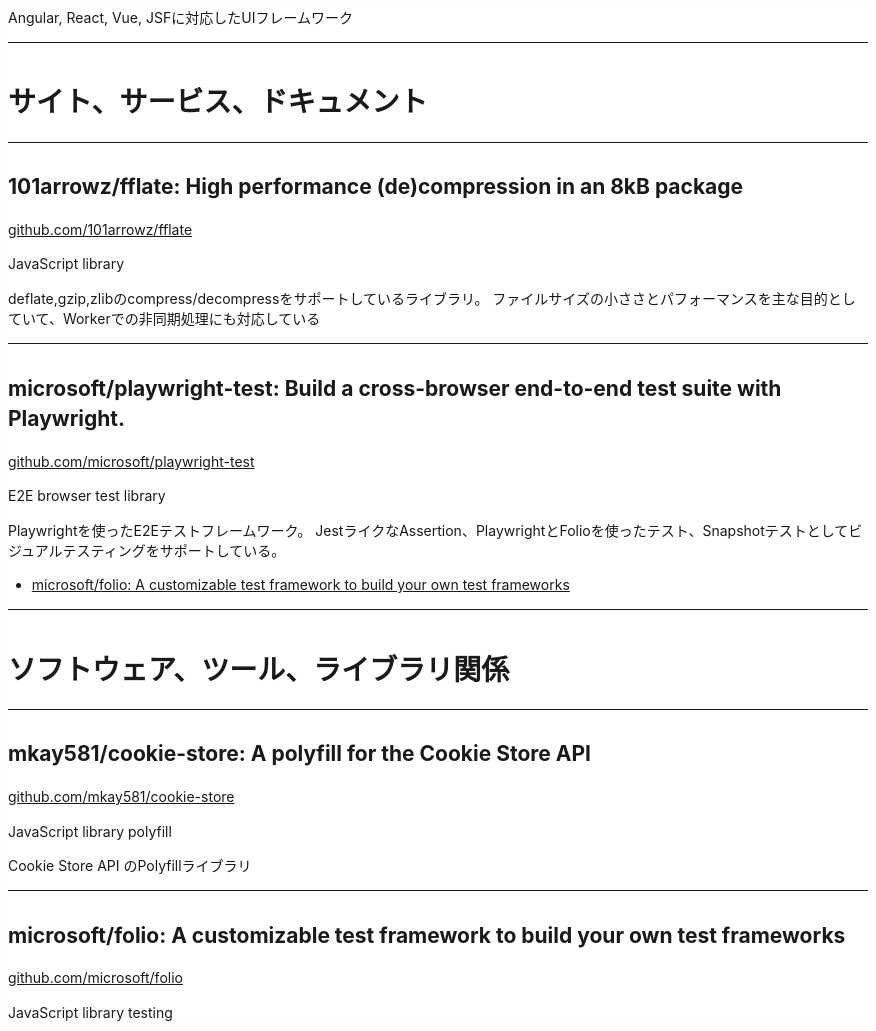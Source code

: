 Angular, React, Vue, JSFに対応したUIフレームワーク


----
<h1 class="site-genre">サイト、サービス、ドキュメント</h1>

----

## 101arrowz/fflate: High performance (de)compression in an 8kB package
[github.com/101arrowz/fflate](https://github.com/101arrowz/fflate "101arrowz/fflate: High performance (de)compression in an 8kB package")
<p class="jser-tags jser-tag-icon"><span class="jser-tag">JavaScript</span> <span class="jser-tag">library</span></p>

deflate,gzip,zlibのcompress/decompressをサポートしているライブラリ。
ファイルサイズの小ささとパフォーマンスを主な目的としていて、Workerでの非同期処理にも対応している


----

## microsoft/playwright-test: Build a cross-browser end-to-end test suite with Playwright.
[github.com/microsoft/playwright-test](https://github.com/microsoft/playwright-test "microsoft/playwright-test: Build a cross-browser end-to-end test suite with Playwright.")
<p class="jser-tags jser-tag-icon"><span class="jser-tag">E2E</span> <span class="jser-tag">browser</span> <span class="jser-tag">test</span> <span class="jser-tag">library</span></p>

Playwrightを使ったE2Eテストフレームワーク。
JestライクなAssertion、PlaywrightとFolioを使ったテスト、Snapshotテストとしてビジュアルテスティングをサポートしている。

- [microsoft/folio: A customizable test framework to build your own test frameworks](https://github.com/microsoft/folio "microsoft/folio: A customizable test framework to build your own test frameworks")

----
<h1 class="site-genre">ソフトウェア、ツール、ライブラリ関係</h1>

----

## mkay581/cookie-store: A polyfill for the Cookie Store API
[github.com/mkay581/cookie-store](https://github.com/mkay581/cookie-store "mkay581/cookie-store: A polyfill for the Cookie Store API")
<p class="jser-tags jser-tag-icon"><span class="jser-tag">JavaScript</span> <span class="jser-tag">library</span> <span class="jser-tag">polyfill</span></p>

Cookie Store API のPolyfillライブラリ


----

## microsoft/folio: A customizable test framework to build your own test frameworks
[github.com/microsoft/folio](https://github.com/microsoft/folio "microsoft/folio: A customizable test framework to build your own test frameworks")
<p class="jser-tags jser-tag-icon"><span class="jser-tag">JavaScript</span> <span class="jser-tag">library</span> <span class="jser-tag">testing</span></p>
